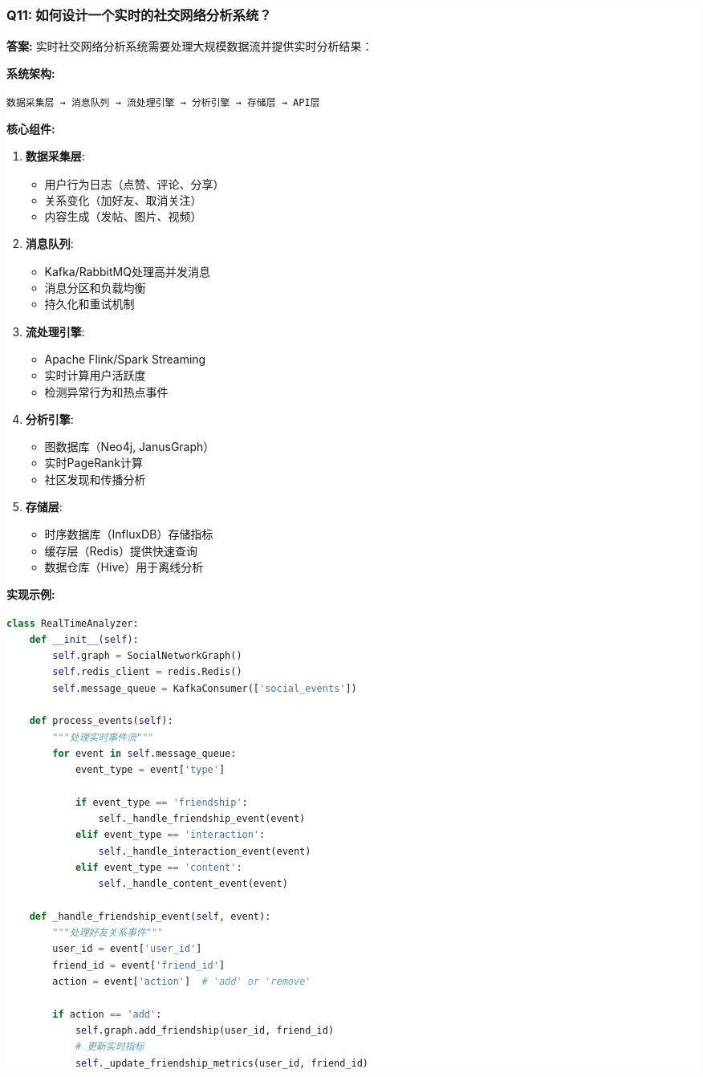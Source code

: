 ### Q11: 如何设计一个实时的社交网络分析系统？

**答案:**
实时社交网络分析系统需要处理大规模数据流并提供实时分析结果：

**系统架构:**
```
数据采集层 → 消息队列 → 流处理引擎 → 分析引擎 → 存储层 → API层
```

**核心组件:**

1. **数据采集层**:
   - 用户行为日志（点赞、评论、分享）
   - 关系变化（加好友、取消关注）
   - 内容生成（发帖、图片、视频）

2. **消息队列**:
   - Kafka/RabbitMQ处理高并发消息
   - 消息分区和负载均衡
   - 持久化和重试机制

3. **流处理引擎**:
   - Apache Flink/Spark Streaming
   - 实时计算用户活跃度
   - 检测异常行为和热点事件

4. **分析引擎**:
   - 图数据库（Neo4j, JanusGraph）
   - 实时PageRank计算
   - 社区发现和传播分析

5. **存储层**:
   - 时序数据库（InfluxDB）存储指标
   - 缓存层（Redis）提供快速查询
   - 数据仓库（Hive）用于离线分析

**实现示例:**
```python
class RealTimeAnalyzer:
    def __init__(self):
        self.graph = SocialNetworkGraph()
        self.redis_client = redis.Redis()
        self.message_queue = KafkaConsumer(['social_events'])

    def process_events(self):
        """处理实时事件流"""
        for event in self.message_queue:
            event_type = event['type']

            if event_type == 'friendship':
                self._handle_friendship_event(event)
            elif event_type == 'interaction':
                self._handle_interaction_event(event)
            elif event_type == 'content':
                self._handle_content_event(event)

    def _handle_friendship_event(self, event):
        """处理好友关系事件"""
        user_id = event['user_id']
        friend_id = event['friend_id']
        action = event['action']  # 'add' or 'remove'

        if action == 'add':
            self.graph.add_friendship(user_id, friend_id)
            # 更新实时指标
            self._update_friendship_metrics(user_id, friend_id)
```